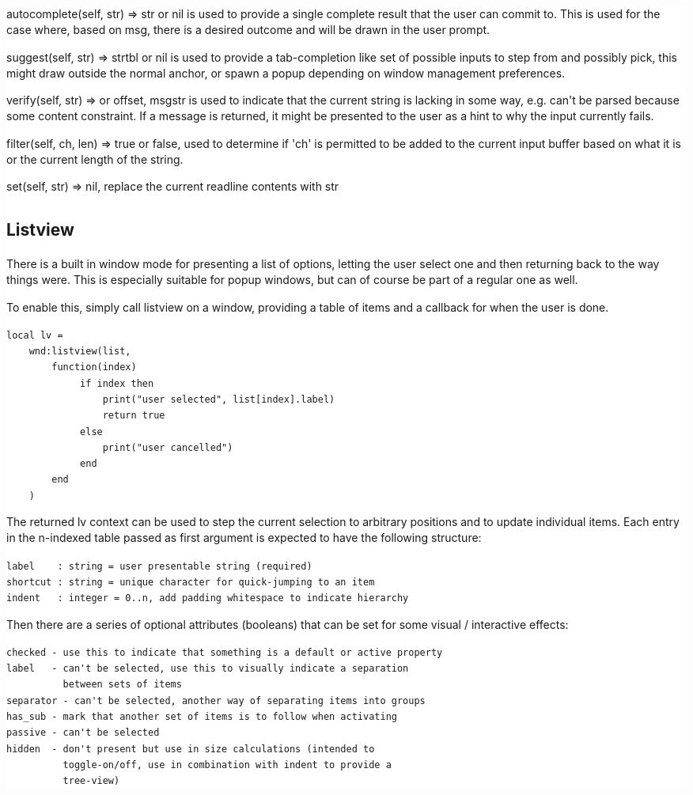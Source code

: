 autocomplete(self, str) => str or nil is used to provide a single complete
result that the user can commit to. This is used for the case where, based on
msg, there is a desired outcome and will be drawn in the user prompt.

suggest(self, str) => strtbl or nil is used to provide a tab-completion like
set of possible inputs to step from and possibly pick, this might draw outside
the normal anchor, or spawn a popup depending on window management preferences.

verify(self, str) => or offset, msgstr is used to indicate that the current
string is lacking in some way, e.g. can't be parsed because some content
constraint. If a message is returned, it might be presented to the user as a
hint to why the input currently fails.

filter(self, ch, len) => true or false, used to determine if 'ch' is permitted to
be added to the current input buffer based on what it is or the current length of
the string.

set(self, str) => nil, replace the current readline contents with str

## Listview

There is a built in window mode for presenting a list of options, letting the
user select one and then returning back to the way things were. This is
especially suitable for popup windows, but can of course be part of a regular
one as well.

To enable this, simply call listview on a window, providing a table of items
and a callback for when the user is done.

    local lv =
        wnd:listview(list,
            function(index)
                 if index then
                     print("user selected", list[index].label)
                     return true
                 else
                     print("user cancelled")
                 end
            end
        )

The returned lv context can be used to step the current selection to arbitrary
positions and to update individual items. Each entry in the n-indexed table
passed as first argument is expected to have the following structure:

    label    : string = user presentable string (required)
    shortcut : string = unique character for quick-jumping to an item
    indent   : integer = 0..n, add padding whitespace to indicate hierarchy

Then there are a series of optional attributes (booleans) that can be set for
some visual / interactive effects:

    checked - use this to indicate that something is a default or active property
    label   - can't be selected, use this to visually indicate a separation
              between sets of items
    separator - can't be selected, another way of separating items into groups
    has_sub - mark that another set of items is to follow when activating
    passive - can't be selected
    hidden  - don't present but use in size calculations (intended to
              toggle-on/off, use in combination with indent to provide a
              tree-view)

